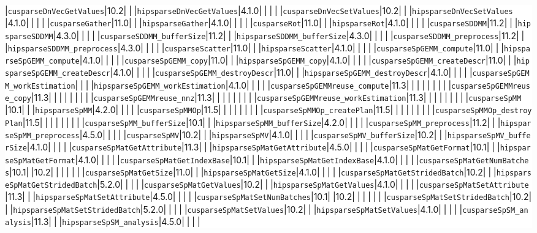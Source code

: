 |`cusparseDnVecGetValues`|10.2| | |`hipsparseDnVecGetValues`|4.1.0| | | |
|`cusparseDnVecSetValues`|10.2| | |`hipsparseDnVecSetValues`|4.1.0| | | |
|`cusparseGather`|11.0| | |`hipsparseGather`|4.1.0| | | |
|`cusparseRot`|11.0| | |`hipsparseRot`|4.1.0| | | |
|`cusparseSDDMM`|11.2| | |`hipsparseSDDMM`|4.3.0| | | |
|`cusparseSDDMM_bufferSize`|11.2| | |`hipsparseSDDMM_bufferSize`|4.3.0| | | |
|`cusparseSDDMM_preprocess`|11.2| | |`hipsparseSDDMM_preprocess`|4.3.0| | | |
|`cusparseScatter`|11.0| | |`hipsparseScatter`|4.1.0| | | |
|`cusparseSpGEMM_compute`|11.0| | |`hipsparseSpGEMM_compute`|4.1.0| | | |
|`cusparseSpGEMM_copy`|11.0| | |`hipsparseSpGEMM_copy`|4.1.0| | | |
|`cusparseSpGEMM_createDescr`|11.0| | |`hipsparseSpGEMM_createDescr`|4.1.0| | | |
|`cusparseSpGEMM_destroyDescr`|11.0| | |`hipsparseSpGEMM_destroyDescr`|4.1.0| | | |
|`cusparseSpGEMM_workEstimation`| | | |`hipsparseSpGEMM_workEstimation`|4.1.0| | | |
|`cusparseSpGEMMreuse_compute`|11.3| | | | | | | |
|`cusparseSpGEMMreuse_copy`|11.3| | | | | | | |
|`cusparseSpGEMMreuse_nnz`|11.3| | | | | | | |
|`cusparseSpGEMMreuse_workEstimation`|11.3| | | | | | | |
|`cusparseSpMM`|10.1| | |`hipsparseSpMM`|4.2.0| | | |
|`cusparseSpMMOp`|11.5| | | | | | | |
|`cusparseSpMMOp_createPlan`|11.5| | | | | | | |
|`cusparseSpMMOp_destroyPlan`|11.5| | | | | | | |
|`cusparseSpMM_bufferSize`|10.1| | |`hipsparseSpMM_bufferSize`|4.2.0| | | |
|`cusparseSpMM_preprocess`|11.2| | |`hipsparseSpMM_preprocess`|4.5.0| | | |
|`cusparseSpMV`|10.2| | |`hipsparseSpMV`|4.1.0| | | |
|`cusparseSpMV_bufferSize`|10.2| | |`hipsparseSpMV_bufferSize`|4.1.0| | | |
|`cusparseSpMatGetAttribute`|11.3| | |`hipsparseSpMatGetAttribute`|4.5.0| | | |
|`cusparseSpMatGetFormat`|10.1| | |`hipsparseSpMatGetFormat`|4.1.0| | | |
|`cusparseSpMatGetIndexBase`|10.1| | |`hipsparseSpMatGetIndexBase`|4.1.0| | | |
|`cusparseSpMatGetNumBatches`|10.1| |10.2| | | | | |
|`cusparseSpMatGetSize`|11.0| | |`hipsparseSpMatGetSize`|4.1.0| | | |
|`cusparseSpMatGetStridedBatch`|10.2| | |`hipsparseSpMatGetStridedBatch`|5.2.0| | | |
|`cusparseSpMatGetValues`|10.2| | |`hipsparseSpMatGetValues`|4.1.0| | | |
|`cusparseSpMatSetAttribute`|11.3| | |`hipsparseSpMatSetAttribute`|4.5.0| | | |
|`cusparseSpMatSetNumBatches`|10.1| |10.2| | | | | |
|`cusparseSpMatSetStridedBatch`|10.2| | |`hipsparseSpMatSetStridedBatch`|5.2.0| | | |
|`cusparseSpMatSetValues`|10.2| | |`hipsparseSpMatSetValues`|4.1.0| | | |
|`cusparseSpSM_analysis`|11.3| | |`hipsparseSpSM_analysis`|4.5.0| | | |